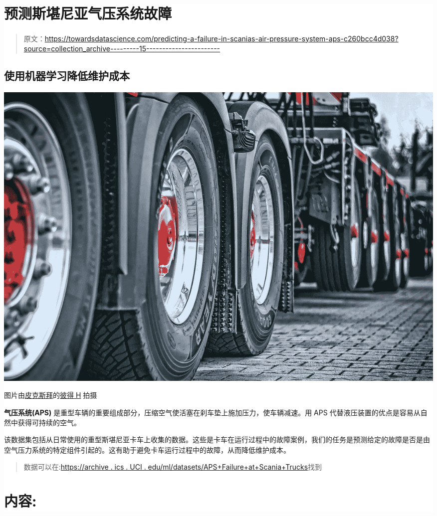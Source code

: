 # 预测斯堪尼亚气压系统故障

> 原文：<https://towardsdatascience.com/predicting-a-failure-in-scanias-air-pressure-system-aps-c260bcc4d038?source=collection_archive---------15----------------------->

## 使用机器学习降低维护成本

![](img/5fbe9c506bcc4cc0c537dcc624a9ef41.png)

图片由[皮克斯拜](https://pixabay.com/?utm_source=link-attribution&utm_medium=referral&utm_campaign=image&utm_content=2920533)的[彼得 H](https://pixabay.com/users/tama66-1032521/?utm_source=link-attribution&utm_medium=referral&utm_campaign=image&utm_content=2920533) 拍摄

**气压系统(APS)** 是重型车辆的重要组成部分，压缩空气使活塞在刹车垫上施加压力，使车辆减速。用 APS 代替液压装置的优点是容易从自然中获得可持续的空气。

该数据集包括从日常使用的重型斯堪尼亚卡车上收集的数据。这些是卡车在运行过程中的故障案例，我们的任务是预测给定的故障是否是由空气压力系统的特定组件引起的。这有助于避免卡车运行过程中的故障，从而降低维护成本。

> 数据可以在:[https://archive . ics . UCI . edu/ml/datasets/APS+Failure+at+Scania+Trucks](https://archive.ics.uci.edu/ml/datasets/APS+Failure+at+Scania+Trucks)找到

# 内容:
